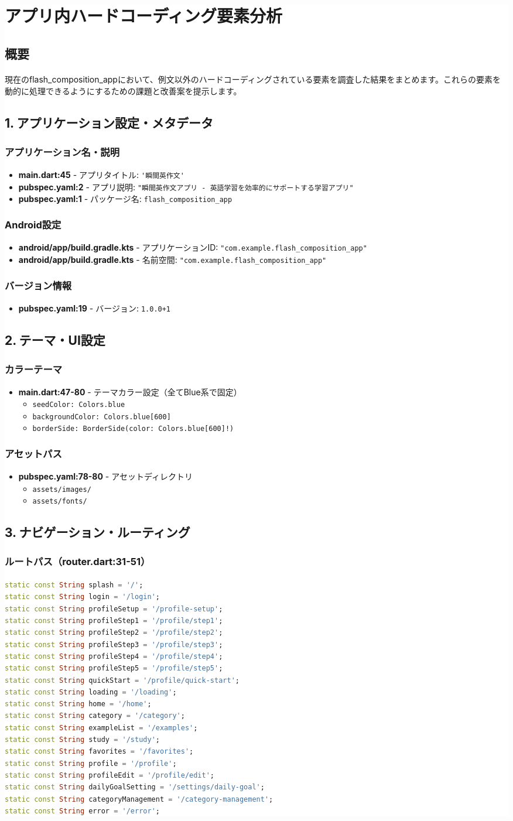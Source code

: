 # アプリ内ハードコーディング要素分析

## 概要
現在のflash_composition_appにおいて、例文以外のハードコーディングされている要素を調査した結果をまとめます。これらの要素を動的に処理できるようにするための課題と改善案を提示します。

## 1. アプリケーション設定・メタデータ

### アプリケーション名・説明
- **main.dart:45** - アプリタイトル: `'瞬間英作文'`
- **pubspec.yaml:2** - アプリ説明: `"瞬間英作文アプリ - 英語学習を効率的にサポートする学習アプリ"`
- **pubspec.yaml:1** - パッケージ名: `flash_composition_app`

### Android設定
- **android/app/build.gradle.kts** - アプリケーションID: `"com.example.flash_composition_app"`
- **android/app/build.gradle.kts** - 名前空間: `"com.example.flash_composition_app"`

### バージョン情報
- **pubspec.yaml:19** - バージョン: `1.0.0+1`

## 2. テーマ・UI設定

### カラーテーマ
- **main.dart:47-80** - テーマカラー設定（全てBlue系で固定）
  - `seedColor: Colors.blue`
  - `backgroundColor: Colors.blue[600]`
  - `borderSide: BorderSide(color: Colors.blue[600]!)`

### アセットパス
- **pubspec.yaml:78-80** - アセットディレクトリ
  - `assets/images/`
  - `assets/fonts/`

## 3. ナビゲーション・ルーティング

### ルートパス（router.dart:31-51）
```dart
static const String splash = '/';
static const String login = '/login';
static const String profileSetup = '/profile-setup';
static const String profileStep1 = '/profile/step1';
static const String profileStep2 = '/profile/step2';
static const String profileStep3 = '/profile/step3';
static const String profileStep4 = '/profile/step4';
static const String profileStep5 = '/profile/step5';
static const String quickStart = '/profile/quick-start';
static const String loading = '/loading';
static const String home = '/home';
static const String category = '/category';
static const String exampleList = '/examples';
static const String study = '/study';
static const String favorites = '/favorites';
static const String profile = '/profile';
static const String profileEdit = '/profile/edit';
static const String dailyGoalSetting = '/settings/daily-goal';
static const String categoryManagement = '/category-management';
static const String error = '/error';
```
